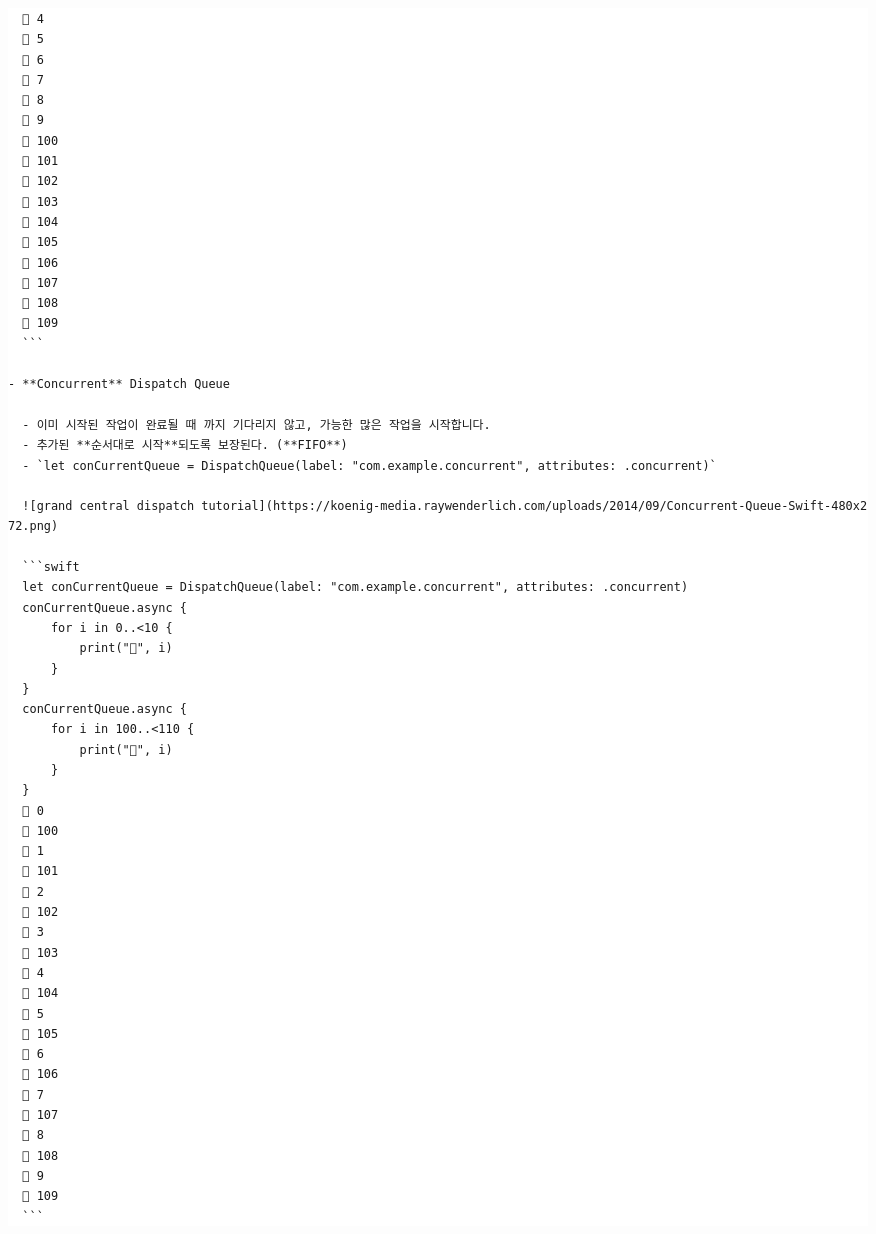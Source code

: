       🍏 4
      🍏 5
      🍏 6
      🍏 7
      🍏 8
      🍏 9
      🍎 100
      🍎 101
      🍎 102
      🍎 103
      🍎 104
      🍎 105
      🍎 106
      🍎 107
      🍎 108
      🍎 109
      ```

    - **Concurrent** Dispatch Queue

      - 이미 시작된 작업이 완료될 때 까지 기다리지 않고, 가능한 많은 작업을 시작합니다.
      - 추가된 **순서대로 시작**되도록 보장된다. (**FIFO**)
      - `let conCurrentQueue = DispatchQueue(label: "com.example.concurrent", attributes: .concurrent)`

      ![grand central dispatch tutorial](https://koenig-media.raywenderlich.com/uploads/2014/09/Concurrent-Queue-Swift-480x272.png)

      ```swift
      let conCurrentQueue = DispatchQueue(label: "com.example.concurrent", attributes: .concurrent)
      conCurrentQueue.async {
          for i in 0..<10 {
              print("🍏", i)
          }
      }
      conCurrentQueue.async {
          for i in 100..<110 {
              print("🍎", i)
          }
      }
      🍏 0
      🍎 100
      🍏 1
      🍎 101
      🍏 2
      🍎 102
      🍏 3
      🍎 103
      🍏 4
      🍎 104
      🍏 5
      🍎 105
      🍏 6
      🍎 106
      🍏 7
      🍎 107
      🍏 8
      🍎 108
      🍏 9
      🍎 109
      ```

